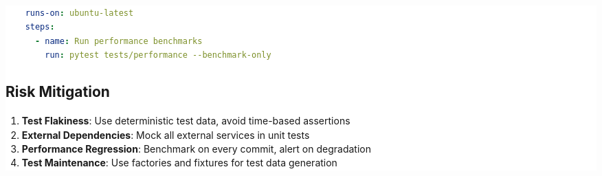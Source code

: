 ```yaml
    runs-on: ubuntu-latest
    steps:
      - name: Run performance benchmarks
        run: pytest tests/performance --benchmark-only
```

## Risk Mitigation

1. **Test Flakiness**: Use deterministic test data, avoid time-based assertions
2. **External Dependencies**: Mock all external services in unit tests
3. **Performance Regression**: Benchmark on every commit, alert on degradation
4. **Test Maintenance**: Use factories and fixtures for test data generation
